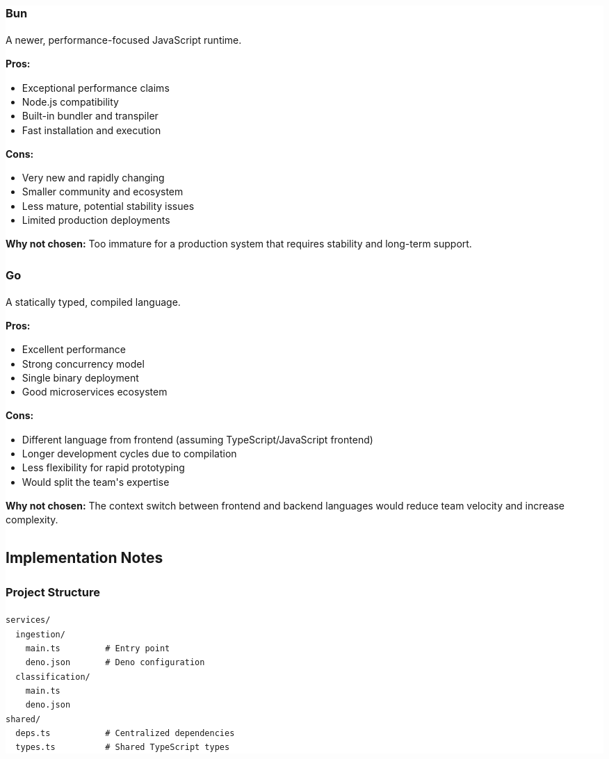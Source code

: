 ### Bun

A newer, performance-focused JavaScript runtime.

**Pros:**

- Exceptional performance claims
- Node.js compatibility
- Built-in bundler and transpiler
- Fast installation and execution

**Cons:**

- Very new and rapidly changing
- Smaller community and ecosystem
- Less mature, potential stability issues
- Limited production deployments

**Why not chosen:** Too immature for a production system that requires stability and long-term support.

### Go

A statically typed, compiled language.

**Pros:**

- Excellent performance
- Strong concurrency model
- Single binary deployment
- Good microservices ecosystem

**Cons:**

- Different language from frontend (assuming TypeScript/JavaScript frontend)
- Longer development cycles due to compilation
- Less flexibility for rapid prototyping
- Would split the team's expertise

**Why not chosen:** The context switch between frontend and backend languages would reduce team velocity and increase complexity.

## Implementation Notes

### Project Structure

```
services/
  ingestion/
    main.ts         # Entry point
    deno.json       # Deno configuration
  classification/
    main.ts
    deno.json
shared/
  deps.ts           # Centralized dependencies
  types.ts          # Shared TypeScript types
```
